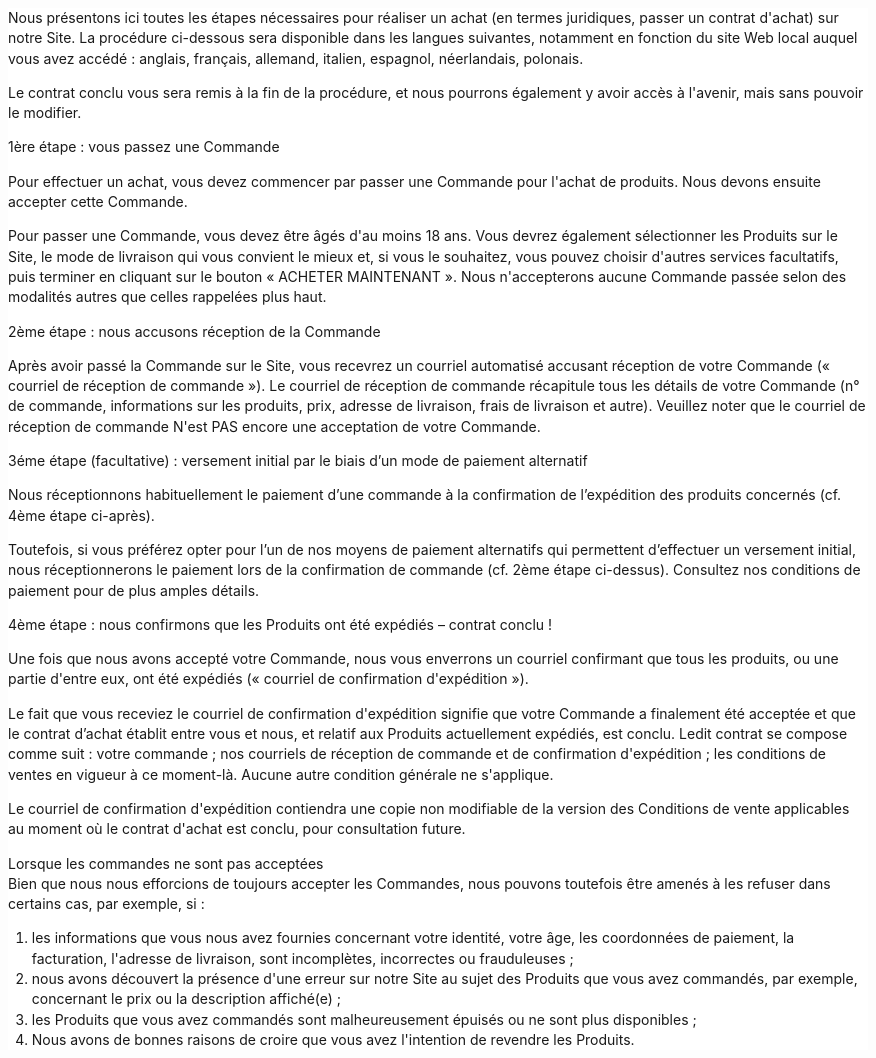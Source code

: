 Nous présentons ici toutes les étapes nécessaires pour réaliser un achat (en termes juridiques, passer un contrat d'achat) sur notre Site. La procédure ci-dessous sera disponible dans les langues suivantes, notamment en fonction du site Web local auquel vous avez accédé : anglais, français, allemand, italien, espagnol, néerlandais, polonais.

Le contrat conclu vous sera remis à la fin de la procédure, et nous pourrons également y avoir accès à l'avenir, mais sans pouvoir le modifier.

1ère étape : vous passez une Commande

Pour effectuer un achat, vous devez commencer par passer une Commande pour l'achat de produits. Nous devons ensuite accepter cette Commande.

Pour passer une Commande, vous devez être âgés d'au moins 18 ans. Vous devrez également sélectionner les Produits sur le Site, le mode de livraison qui vous convient le mieux et, si vous le souhaitez, vous pouvez choisir d'autres services facultatifs, puis terminer en cliquant sur le bouton « ACHETER MAINTENANT ». Nous n'accepterons aucune Commande passée selon des modalités autres que celles rappelées plus haut.

2ème étape : nous accusons réception de la Commande

Après avoir passé la Commande sur le Site, vous recevrez un courriel automatisé accusant réception de votre Commande (« courriel de réception de commande »). Le courriel de réception de commande récapitule tous les détails de votre Commande (n° de commande, informations sur les produits, prix, adresse de livraison, frais de livraison et autre). Veuillez noter que le courriel de réception de commande N'est PAS encore une acceptation de votre Commande.

3éme étape (facultative) : versement initial par le biais d’un mode de paiement alternatif

Nous réceptionnons habituellement le paiement d’une commande à la confirmation de l’expédition des produits concernés (cf. 4ème étape ci-après).

Toutefois, si vous préférez opter pour l’un de nos moyens de paiement alternatifs qui permettent d’effectuer un versement initial, nous réceptionnerons le paiement lors de la confirmation de commande (cf. 2ème étape ci-dessus). Consultez nos conditions de paiement pour de plus amples détails.

4ème étape : nous confirmons que les Produits ont été expédiés – contrat conclu !

Une fois que nous avons accepté votre Commande, nous vous enverrons un courriel confirmant que tous les produits, ou une partie d'entre eux, ont été expédiés (« courriel de confirmation d'expédition »).

Le fait que vous receviez le courriel de confirmation d'expédition signifie que votre Commande a finalement été acceptée et que le contrat d’achat établit entre vous et nous, et relatif aux Produits actuellement expédiés, est conclu. Ledit contrat se compose comme suit : votre commande ; nos courriels de réception de commande et de confirmation d'expédition ; les conditions de ventes en vigueur à ce moment-là. Aucune autre condition générale ne s'applique.

Le courriel de confirmation d'expédition contiendra une copie non modifiable de la version des Conditions de vente applicables au moment où le contrat d'achat est conclu, pour consultation future.

Lorsque les commandes ne sont pas acceptées  
Bien que nous nous efforcions de toujours accepter les Commandes, nous pouvons toutefois être amenés à les refuser dans certains cas, par exemple, si :

1. les informations que vous nous avez fournies concernant votre identité, votre âge, les coordonnées de paiement, la facturation, l'adresse de livraison, sont incomplètes, incorrectes ou frauduleuses ;
2. nous avons découvert la présence d'une erreur sur notre Site au sujet des Produits que vous avez commandés, par exemple, concernant le prix ou la description affiché(e) ;
3. les Produits que vous avez commandés sont malheureusement épuisés ou ne sont plus disponibles ;
4. Nous avons de bonnes raisons de croire que vous avez l'intention de revendre les Produits.
